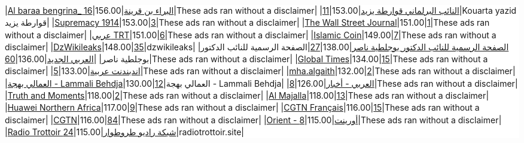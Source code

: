 |[Al baraa bengrina_ البراء بن قرينة](https://www.facebook.com/107628388186055)|156.00|[16](https://www.facebook.com/ads/library/?active_status=all&ad_type=political_and_issue_ads&country=DZ&view_all_page_id=107628388186055&search_type=page&media_type=all)|These ads ran without a disclaimer|
|[النائب البرلماني قوارطة يزيد](https://www.facebook.com/1036370886478455)|153.00|[11](https://www.facebook.com/ads/library/?active_status=all&ad_type=political_and_issue_ads&country=DZ&view_all_page_id=1036370886478455&search_type=page&media_type=all)|Kouarta yazid قوارطة يزيد|
|[Supremacy 1914](https://www.facebook.com/200480966638039)|153.00|[3](https://www.facebook.com/ads/library/?active_status=all&ad_type=political_and_issue_ads&country=DZ&view_all_page_id=200480966638039&search_type=page&media_type=all)|These ads ran without a disclaimer|
|[The Wall Street Journal](https://www.facebook.com/8304333127)|151.00|[1](https://www.facebook.com/ads/library/?active_status=all&ad_type=political_and_issue_ads&country=DZ&view_all_page_id=8304333127&search_type=page&media_type=all)|These ads ran without a disclaimer|
|[عربي TRT](https://www.facebook.com/187062254656817)|151.00|[6](https://www.facebook.com/ads/library/?active_status=all&ad_type=political_and_issue_ads&country=DZ&view_all_page_id=187062254656817&search_type=page&media_type=all)|These ads ran without a disclaimer|
|[Islamic Coin](https://www.facebook.com/104557275823271)|149.00|[7](https://www.facebook.com/ads/library/?active_status=all&ad_type=political_and_issue_ads&country=DZ&view_all_page_id=104557275823271&search_type=page&media_type=all)|These ads ran without a disclaimer|
|[DzWikileaks](https://www.facebook.com/101205356314222)|148.00|[35](https://www.facebook.com/ads/library/?active_status=all&ad_type=political_and_issue_ads&country=DZ&view_all_page_id=101205356314222&search_type=page&media_type=all)|dzwikileaks|
|[الصفحة الرسمية للنائب الدكتور بوجلطية ناصر](https://www.facebook.com/107944608042253)|138.00|[27](https://www.facebook.com/ads/library/?active_status=all&ad_type=political_and_issue_ads&country=DZ&view_all_page_id=107944608042253&search_type=page&media_type=all)|الصفحة الرسمية للنائب الدكتور بوجلطية ناصر|
|[العربي الجديد](https://www.facebook.com/368119983327926)|136.00|[60](https://www.facebook.com/ads/library/?active_status=all&ad_type=political_and_issue_ads&country=DZ&view_all_page_id=368119983327926&search_type=page&media_type=all)|These ads ran without a disclaimer|
|[Global Times](https://www.facebook.com/115591005188475)|134.00|[15](https://www.facebook.com/ads/library/?active_status=all&ad_type=political_and_issue_ads&country=DZ&view_all_page_id=115591005188475&search_type=page&media_type=all)|These ads ran without a disclaimer|
|[اندبندنت عربية](https://www.facebook.com/303651683481268)|133.00|[5](https://www.facebook.com/ads/library/?active_status=all&ad_type=political_and_issue_ads&country=DZ&view_all_page_id=303651683481268&search_type=page&media_type=all)|These ads ran without a disclaimer|
|[mha.algaith](https://www.facebook.com/109609691365129)|132.00|[2](https://www.facebook.com/ads/library/?active_status=all&ad_type=political_and_issue_ads&country=DZ&view_all_page_id=109609691365129&search_type=page&media_type=all)|These ads ran without a disclaimer|
|[العمالي بهجة - Lammali Behdja](https://www.facebook.com/108967318055585)|130.00|[12](https://www.facebook.com/ads/library/?active_status=all&ad_type=political_and_issue_ads&country=DZ&view_all_page_id=108967318055585&search_type=page&media_type=all)|العمالي بهجة - Lammali Behdja|
|[العربي - أخبار](https://www.facebook.com/1670512603217256)|126.00|[8](https://www.facebook.com/ads/library/?active_status=all&ad_type=political_and_issue_ads&country=DZ&view_all_page_id=1670512603217256&search_type=page&media_type=all)|These ads ran without a disclaimer|
|[Truth and Moments](https://www.facebook.com/1717497868504337)|118.00|[2](https://www.facebook.com/ads/library/?active_status=all&ad_type=political_and_issue_ads&country=DZ&view_all_page_id=1717497868504337&search_type=page&media_type=all)|These ads ran without a disclaimer|
|[Al Majalla](https://www.facebook.com/175590267993)|118.00|[13](https://www.facebook.com/ads/library/?active_status=all&ad_type=political_and_issue_ads&country=DZ&view_all_page_id=175590267993&search_type=page&media_type=all)|These ads ran without a disclaimer|
|[Huawei Northern Africa](https://www.facebook.com/436621137103518)|117.00|[9](https://www.facebook.com/ads/library/?active_status=all&ad_type=political_and_issue_ads&country=DZ&view_all_page_id=436621137103518&search_type=page&media_type=all)|These ads ran without a disclaimer|
|[CGTN Français](https://www.facebook.com/169799706487474)|116.00|[15](https://www.facebook.com/ads/library/?active_status=all&ad_type=political_and_issue_ads&country=DZ&view_all_page_id=169799706487474&search_type=page&media_type=all)|These ads ran without a disclaimer|
|[CGTN](https://www.facebook.com/565225540184937)|116.00|[84](https://www.facebook.com/ads/library/?active_status=all&ad_type=political_and_issue_ads&country=DZ&view_all_page_id=565225540184937&search_type=page&media_type=all)|These ads ran without a disclaimer|
|[Orient - أورينت](https://www.facebook.com/643647332320553)|115.00|[8](https://www.facebook.com/ads/library/?active_status=all&ad_type=political_and_issue_ads&country=DZ&view_all_page_id=643647332320553&search_type=page&media_type=all)|These ads ran without a disclaimer|
|[Radio Trottoir شبكة راديو طروطوار](https://www.facebook.com/104259969362270)|115.00|[24](https://www.facebook.com/ads/library/?active_status=all&ad_type=political_and_issue_ads&country=DZ&view_all_page_id=104259969362270&search_type=page&media_type=all)|radiotrottoir.site|